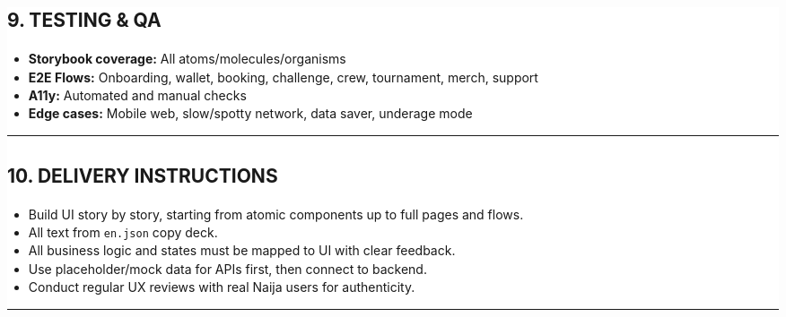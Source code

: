 ## 9. TESTING & QA

- **Storybook coverage:** All atoms/molecules/organisms
- **E2E Flows:** Onboarding, wallet, booking, challenge, crew, tournament, merch, support
- **A11y:** Automated and manual checks
- **Edge cases:** Mobile web, slow/spotty network, data saver, underage mode

---

## 10. DELIVERY INSTRUCTIONS

- Build UI story by story, starting from atomic components up to full pages and flows.
- All text from `en.json` copy deck.
- All business logic and states must be mapped to UI with clear feedback.
- Use placeholder/mock data for APIs first, then connect to backend.
- Conduct regular UX reviews with real Naija users for authenticity.

---
